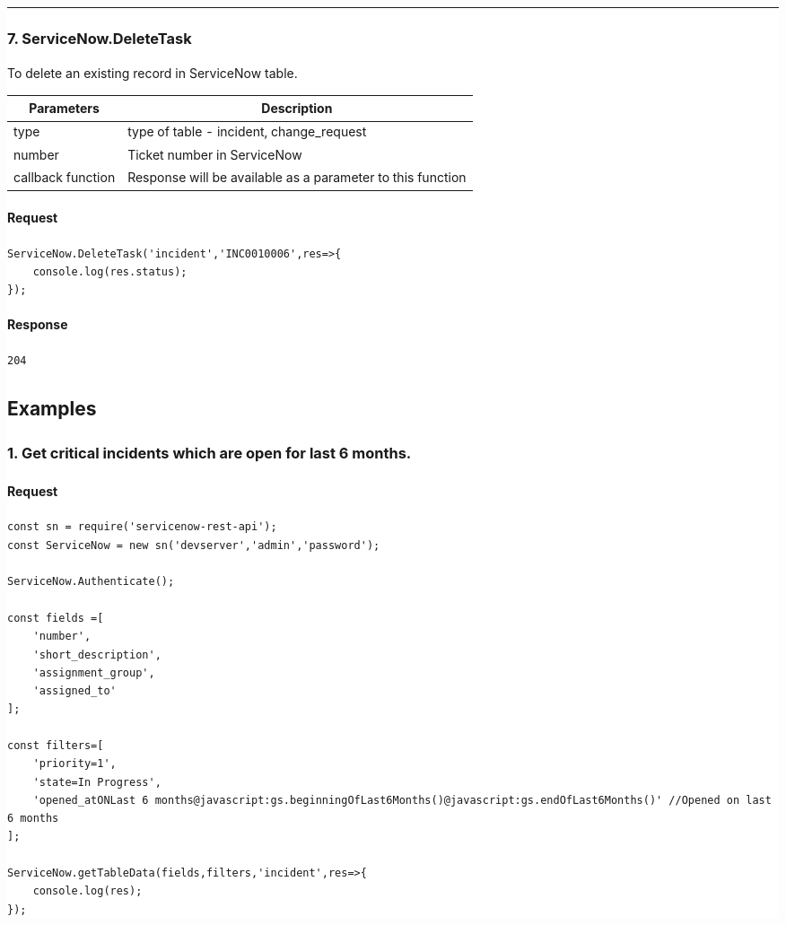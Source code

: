 ___


### 7. ServiceNow.DeleteTask

To delete an existing record in ServiceNow table.

| Parameters        | Description                                                |
|-------------------|------------------------------------------------------------|
| type              | type of table - incident, change_request                   |
| number            | Ticket number in ServiceNow                                |
| callback function | Response will be available as a parameter to this function |

#### Request

```
ServiceNow.DeleteTask('incident','INC0010006',res=>{
    console.log(res.status);
});
```

#### Response

```
204
```

## Examples

### 1. Get critical incidents which are open for last 6 months.

#### Request

```
const sn = require('servicenow-rest-api');
const ServiceNow = new sn('devserver','admin','password');

ServiceNow.Authenticate();

const fields =[
    'number',
    'short_description',
    'assignment_group',
    'assigned_to'
];

const filters=[
    'priority=1',
    'state=In Progress',
    'opened_atONLast 6 months@javascript:gs.beginningOfLast6Months()@javascript:gs.endOfLast6Months()' //Opened on last 6 months
];

ServiceNow.getTableData(fields,filters,'incident',res=>{
    console.log(res);
});
```
